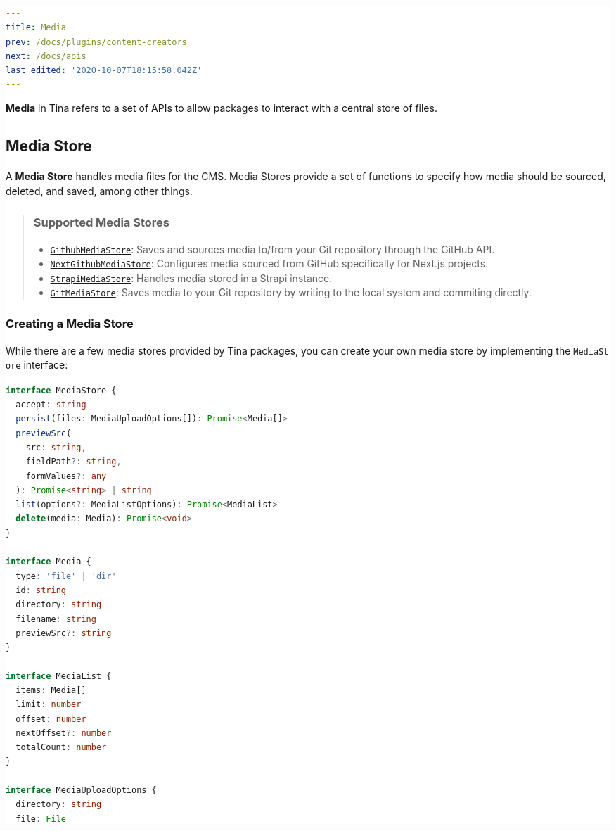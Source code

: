 ```yaml
---
title: Media
prev: /docs/plugins/content-creators
next: /docs/apis
last_edited: '2020-10-07T18:15:58.042Z'
---
```


**Media** in Tina refers to a set of APIs to allow packages to interact with a central store of files.

## Media Store

A **Media Store** handles media files for the CMS. Media Stores provide a set of functions to specify how media should be sourced, deleted, and saved, among other things.

> ### Supported Media Stores
>
> - [`GithubMediaStore`](/packages/react-tinacms-github): Saves and sources media to/from your Git repository through the GitHub API.
> - [`NextGithubMediaStore`](/packages/next-tinacms-github#nextgithubmediastore): Configures media sourced from GitHub specifically for Next.js projects.
> - [`StrapiMediaStore`](/packages/react-tinacms-strapi/): Handles media stored in a Strapi instance.
> - [`GitMediaStore`](/guides/nextjs/git/adding-backend): Saves media to your Git repository by writing to the local system and commiting directly.

### Creating a Media Store

While there are a few media stores provided by Tina packages, you can create your own media store by implementing the `MediaStore` interface:

```typescript
interface MediaStore {
  accept: string
  persist(files: MediaUploadOptions[]): Promise<Media[]>
  previewSrc(
    src: string,
    fieldPath?: string,
    formValues?: any
  ): Promise<string> | string
  list(options?: MediaListOptions): Promise<MediaList>
  delete(media: Media): Promise<void>
}

interface Media {
  type: 'file' | 'dir'
  id: string
  directory: string
  filename: string
  previewSrc?: string
}

interface MediaList {
  items: Media[]
  limit: number
  offset: number
  nextOffset?: number
  totalCount: number
}

interface MediaUploadOptions {
  directory: string
  file: File
```